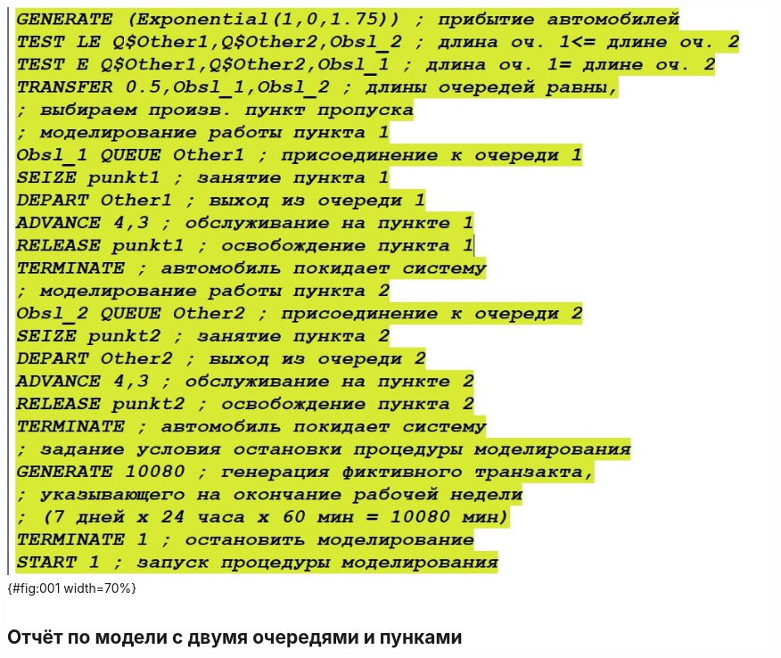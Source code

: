 ![Модель с двумя очередями и пунками](image/1.jpg){#fig:001 width=70%}

## Отчёт по модели с двумя очередями и пунками
